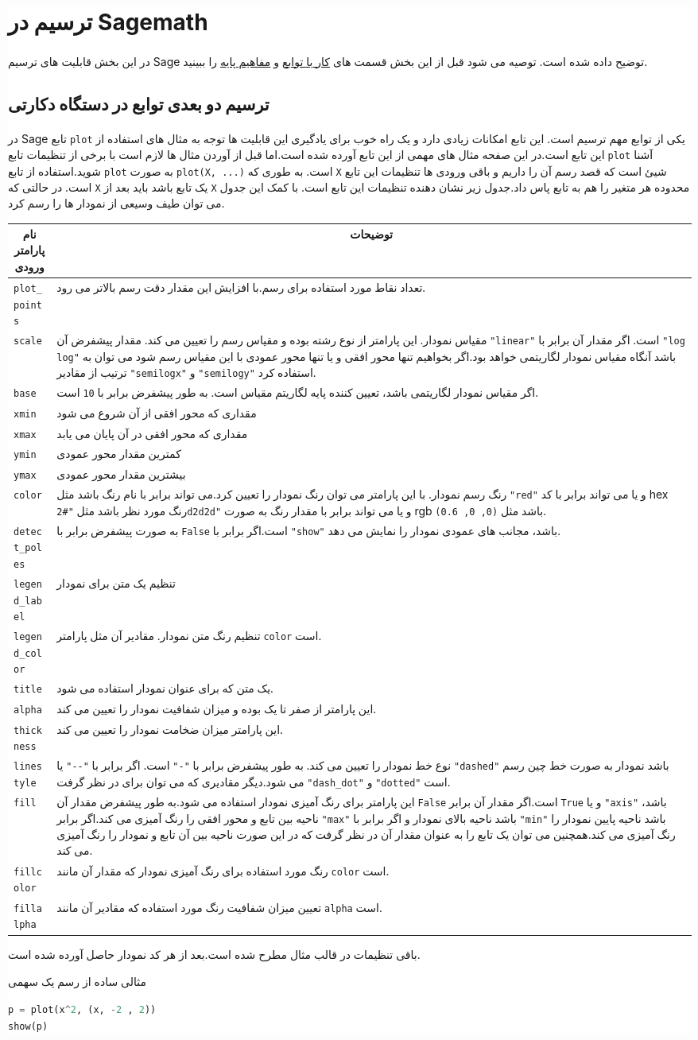# ترسیم در Sagemath
در این بخش قابلیت های ترسیم Sage توضیح داده شده است. توصیه می شود قبل از این بخش قسمت های [کار با توابع](sagemath-functions.md) و [مفاهیم پایه](sagemath-fundamentals.md) را ببینید.

## ترسیم دو بعدی توابع در دستگاه دکارتی
در Sage تابع `plot` یکی از توابع مهم ترسیم است. این تابع امکانات زیادی دارد و یک راه خوب برای یادگیری این قابلیت ها توجه به مثال های استفاده از این تابع است.در این صفحه مثال های مهمی از این تابع آورده شده است.اما قبل از آوردن مثال ها لازم است با برخی  از تنظیمات تابع `plot` آشنا شوید.استفاده از تابع `plot` به صورت `plot(X, ...)` است. به طوری که `X` شیئ است که قصد رسم آن را داریم و باقی ورودی ها تنظیمات این تابع است. در حالتی که `X` یک تابع باشد باید بعد از `X` محدوده هر متغیر را هم به تابع پاس داد.جدول زیر نشان دهنده تنظیمات این تابع است. با کمک این جدول می توان طیف وسیعی از نمودار ها را رسم کرد.

| نام پارامتر ورودی | توضیحات |
| ----------------- | ------- |
| `plot_points` | تعداد نقاط مورد استفاده برای رسم.با افزایش این مقدار دقت رسم بالاتر می رود. |
| `scale` | مقیاس نمودار. این پارامتر از نوع رشته بوده و مقیاس رسم را تعیین می کند. مقدار پیشفرض آن `"linear"` است. اگر مقدار آن برابر با `"loglog"` باشد آنگاه مقیاس نمودار لگاریتمی خواهد بود.اگر بخواهیم تنها محور افقی و یا تنها محور عمودی با این مقیاس رسم شود می توان به ترتیب از مقادیر `"semilogx"` و `"semilogy"` استفاده کرد.|
| `base` | اگر مقیاس نمودار لگاریتمی باشد، تعیین کننده پایه لگاریتم مقیاس است. به طور پیشفرض برابر با `10` است. |
| `xmin` | مقداری که محور افقی از آن شروع می شود |
| `xmax` | مقداری که محور افقی در آن پایان می یابد |
| `ymin` | کمترین مقدار محور عمودی |
| `ymax` | بیشترین مقدار محور عمودی |
| `color` | رنگ رسم نمودار. با این پارامتر می توان رنگ نمودار را تعیین کرد.می تواند برابر با نام رنگ باشد مثل `"red"` و یا می تواند برابر با کد hex رنگ مورد نظر باشد مثل `"#2d2d2d"` و یا می تواند برابر با مقدار رنگ به صورت rgb باشد مثل `(0, 0, 0.6)`. |
| `detect_poles` | به صورت پیشفرض برابر با `False` است.اگر برابر با `"show"` باشد، مجانب های عمودی نمودار را نمایش می دهد. |
| `legend_label` | تنظیم یک متن برای نمودار |
| `legend_color` | تنظیم رنگ متن نمودار. مقادیر آن مثل پارامتر `color` است. |
| `title` | یک متن که برای عنوان نمودار استفاده می شود. |
| `alpha` | این پارامتر از صفر تا یک بوده و میزان شفافیت نمودار را تعیین می کند. |
| `thickness` | این پارامتر میزان ضخامت نمودار را تعیین می کند. |
| `linestyle` | نوع خط نمودار را تعیین می کند. به طور پیشفرض برابر با `"-"` است. اگر برابر با `"--"` یا `"dashed"` باشد نمودار به صورت خط چین رسم می شود.دیگر مقادیری که می توان برای در نظر گرفت `"dash_dot"` و `"dotted"` است. |
| `fill` | این پارامتر برای رنگ آمیزی نمودار استفاده می شود.‌به طور پیشفرض مقدار آن `False` است.اگر مقدار آن برابر `True` و یا `"axis"` باشد، ناحیه بین تابع و محور افقی را رنگ آمیزی می کند.اگر برابر `"max"` باشد ناحیه بالای نمودار و اگر برابر با `"min"` باشد ناحیه پایین نمودار را رنگ آمیزی می کند.همچنین می توان یک تابع را به عنوان مقدار آن در نظر گرفت که در این صورت ناحیه بین آن تابع و نمودار را رنگ آمیزی می کند.|
| `fillcolor` | رنگ مورد استفاده برای رنگ آمیزی نمودار که مقدار آن مانند `color` است. |
| `fillalpha` | تعیین میزان شفافیت رنگ مورد استفاده که مقادیر آن مانند `alpha` است.|

باقی تنظیمات در قالب مثال مطرح شده است.بعد از هر کد نمودار حاصل آورده شده است.  

مثالی ساده از رسم یک سهمی
```python
p = plot(x^2, (x, -2 , 2))
show(p)
```